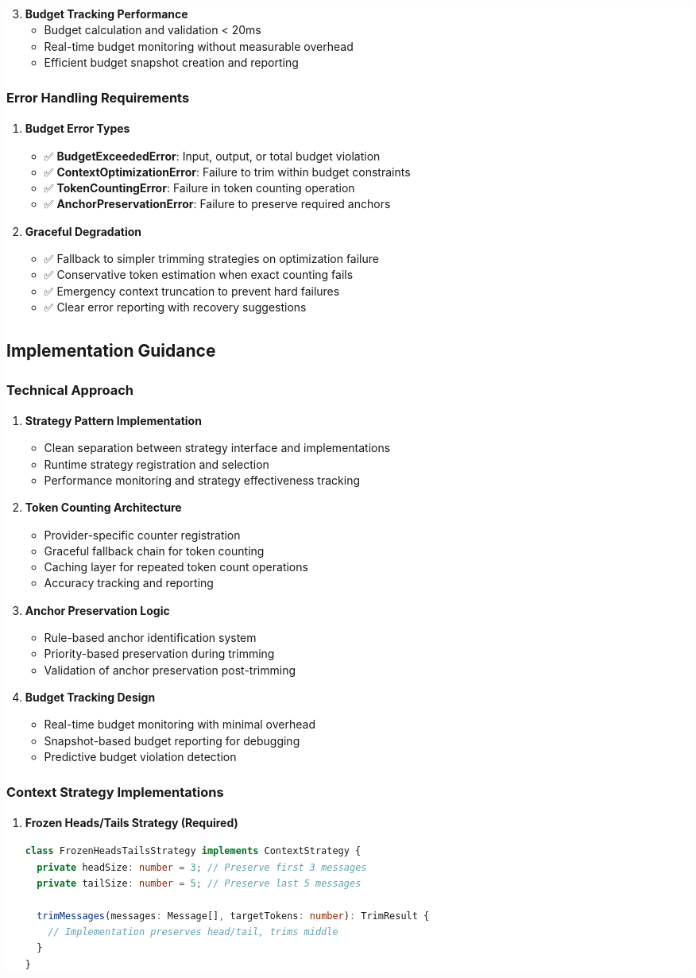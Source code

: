 3. **Budget Tracking Performance**
   - Budget calculation and validation < 20ms
   - Real-time budget monitoring without measurable overhead
   - Efficient budget snapshot creation and reporting

### Error Handling Requirements

1. **Budget Error Types**
   - ✅ **BudgetExceededError**: Input, output, or total budget violation
   - ✅ **ContextOptimizationError**: Failure to trim within budget constraints
   - ✅ **TokenCountingError**: Failure in token counting operation
   - ✅ **AnchorPreservationError**: Failure to preserve required anchors

2. **Graceful Degradation**
   - ✅ Fallback to simpler trimming strategies on optimization failure
   - ✅ Conservative token estimation when exact counting fails
   - ✅ Emergency context truncation to prevent hard failures
   - ✅ Clear error reporting with recovery suggestions

## Implementation Guidance

### Technical Approach

1. **Strategy Pattern Implementation**
   - Clean separation between strategy interface and implementations
   - Runtime strategy registration and selection
   - Performance monitoring and strategy effectiveness tracking

2. **Token Counting Architecture**
   - Provider-specific counter registration
   - Graceful fallback chain for token counting
   - Caching layer for repeated token count operations
   - Accuracy tracking and reporting

3. **Anchor Preservation Logic**
   - Rule-based anchor identification system
   - Priority-based preservation during trimming
   - Validation of anchor preservation post-trimming

4. **Budget Tracking Design**
   - Real-time budget monitoring with minimal overhead
   - Snapshot-based budget reporting for debugging
   - Predictive budget violation detection

### Context Strategy Implementations

1. **Frozen Heads/Tails Strategy (Required)**

   ```typescript
   class FrozenHeadsTailsStrategy implements ContextStrategy {
     private headSize: number = 3; // Preserve first 3 messages
     private tailSize: number = 5; // Preserve last 5 messages

     trimMessages(messages: Message[], targetTokens: number): TrimResult {
       // Implementation preserves head/tail, trims middle
     }
   }
   ```
